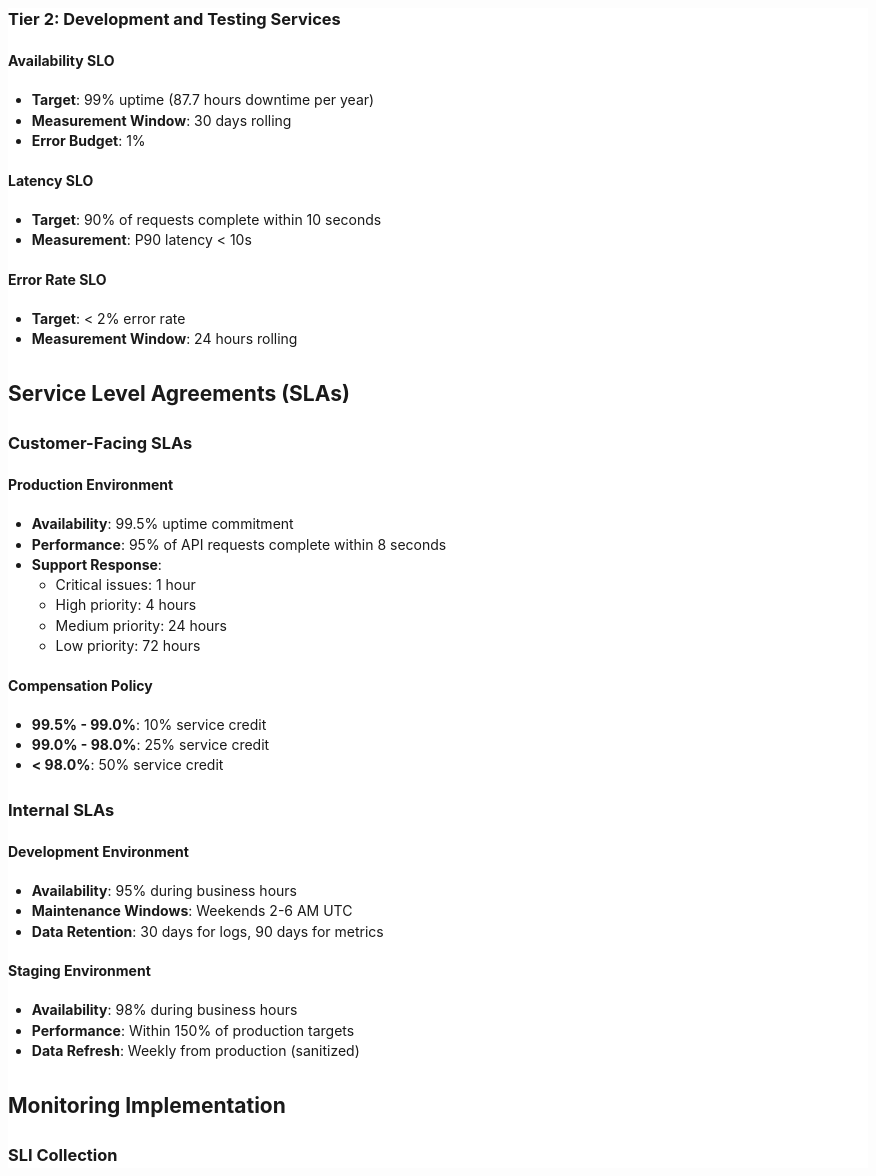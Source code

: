 ### Tier 2: Development and Testing Services

#### Availability SLO
- **Target**: 99% uptime (87.7 hours downtime per year)
- **Measurement Window**: 30 days rolling
- **Error Budget**: 1%

#### Latency SLO
- **Target**: 90% of requests complete within 10 seconds
- **Measurement**: P90 latency < 10s

#### Error Rate SLO
- **Target**: < 2% error rate
- **Measurement Window**: 24 hours rolling

## Service Level Agreements (SLAs)

### Customer-Facing SLAs

#### Production Environment
- **Availability**: 99.5% uptime commitment
- **Performance**: 95% of API requests complete within 8 seconds
- **Support Response**: 
  - Critical issues: 1 hour
  - High priority: 4 hours
  - Medium priority: 24 hours
  - Low priority: 72 hours

#### Compensation Policy
- **99.5% - 99.0%**: 10% service credit
- **99.0% - 98.0%**: 25% service credit
- **< 98.0%**: 50% service credit

### Internal SLAs

#### Development Environment
- **Availability**: 95% during business hours
- **Maintenance Windows**: Weekends 2-6 AM UTC
- **Data Retention**: 30 days for logs, 90 days for metrics

#### Staging Environment
- **Availability**: 98% during business hours
- **Performance**: Within 150% of production targets
- **Data Refresh**: Weekly from production (sanitized)

## Monitoring Implementation

### SLI Collection
